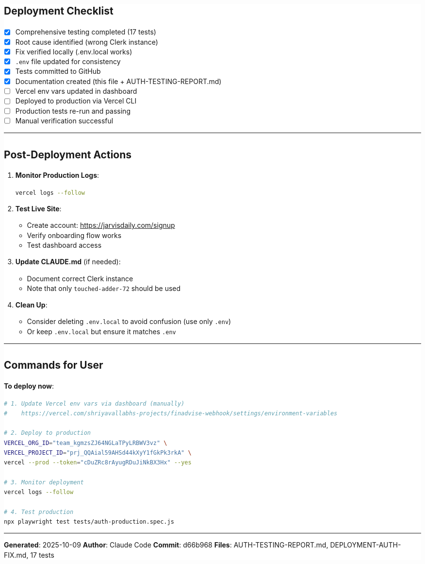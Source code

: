 ## Deployment Checklist

- [x] Comprehensive testing completed (17 tests)
- [x] Root cause identified (wrong Clerk instance)
- [x] Fix verified locally (.env.local works)
- [x] `.env` file updated for consistency
- [x] Tests committed to GitHub
- [x] Documentation created (this file + AUTH-TESTING-REPORT.md)
- [  ] Vercel env vars updated in dashboard
- [  ] Deployed to production via Vercel CLI
- [  ] Production tests re-run and passing
- [  ] Manual verification successful

---

## Post-Deployment Actions

1. **Monitor Production Logs**:
   ```bash
   vercel logs --follow
   ```

2. **Test Live Site**:
   - Create account: https://jarvisdaily.com/signup
   - Verify onboarding flow works
   - Test dashboard access

3. **Update CLAUDE.md** (if needed):
   - Document correct Clerk instance
   - Note that only `touched-adder-72` should be used

4. **Clean Up**:
   - Consider deleting `.env.local` to avoid confusion (use only `.env`)
   - Or keep `.env.local` but ensure it matches `.env`

---

## Commands for User

**To deploy now**:
```bash
# 1. Update Vercel env vars via dashboard (manually)
#    https://vercel.com/shriyavallabhs-projects/finadvise-webhook/settings/environment-variables

# 2. Deploy to production
VERCEL_ORG_ID="team_kgmzsZJ64NGLaTPyLRBWV3vz" \
VERCEL_PROJECT_ID="prj_QQAial59AHSd44kXyY1fGkPk3rkA" \
vercel --prod --token="cDuZRc8rAyugRDuJiNkBX3Hx" --yes

# 3. Monitor deployment
vercel logs --follow

# 4. Test production
npx playwright test tests/auth-production.spec.js
```

---

**Generated**: 2025-10-09
**Author**: Claude Code
**Commit**: d66b968
**Files**: AUTH-TESTING-REPORT.md, DEPLOYMENT-AUTH-FIX.md, 17 tests
